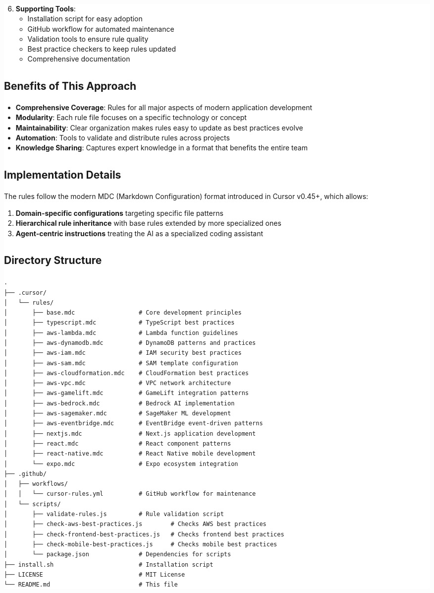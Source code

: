 6. **Supporting Tools**:
   - Installation script for easy adoption
   - GitHub workflow for automated maintenance
   - Validation tools to ensure rule quality
   - Best practice checkers to keep rules updated
   - Comprehensive documentation

## Benefits of This Approach

- **Comprehensive Coverage**: Rules for all major aspects of modern application development
- **Modularity**: Each rule file focuses on a specific technology or concept
- **Maintainability**: Clear organization makes rules easy to update as best practices evolve
- **Automation**: Tools to validate and distribute rules across projects
- **Knowledge Sharing**: Captures expert knowledge in a format that benefits the entire team

## Implementation Details

The rules follow the modern MDC (Markdown Configuration) format introduced in Cursor v0.45+, which allows:

1. **Domain-specific configurations** targeting specific file patterns
2. **Hierarchical rule inheritance** with base rules extended by more specialized ones
3. **Agent-centric instructions** treating the AI as a specialized coding assistant

## Directory Structure

```
.
├── .cursor/
│   └── rules/
│       ├── base.mdc                  # Core development principles
│       ├── typescript.mdc            # TypeScript best practices
│       ├── aws-lambda.mdc            # Lambda function guidelines
│       ├── aws-dynamodb.mdc          # DynamoDB patterns and practices
│       ├── aws-iam.mdc               # IAM security best practices
│       ├── aws-sam.mdc               # SAM template configuration
│       ├── aws-cloudformation.mdc    # CloudFormation best practices
│       ├── aws-vpc.mdc               # VPC network architecture
│       ├── aws-gamelift.mdc          # GameLift integration patterns
│       ├── aws-bedrock.mdc           # Bedrock AI implementation
│       ├── aws-sagemaker.mdc         # SageMaker ML development
│       ├── aws-eventbridge.mdc       # EventBridge event-driven patterns
│       ├── nextjs.mdc                # Next.js application development
│       ├── react.mdc                 # React component patterns
│       ├── react-native.mdc          # React Native mobile development
│       └── expo.mdc                  # Expo ecosystem integration
├── .github/
│   ├── workflows/
│   │   └── cursor-rules.yml          # GitHub workflow for maintenance
│   └── scripts/
│       ├── validate-rules.js         # Rule validation script
│       ├── check-aws-best-practices.js        # Checks AWS best practices
│       ├── check-frontend-best-practices.js   # Checks frontend best practices
│       ├── check-mobile-best-practices.js     # Checks mobile best practices
│       └── package.json              # Dependencies for scripts
├── install.sh                        # Installation script
├── LICENSE                           # MIT License
└── README.md                         # This file
```
